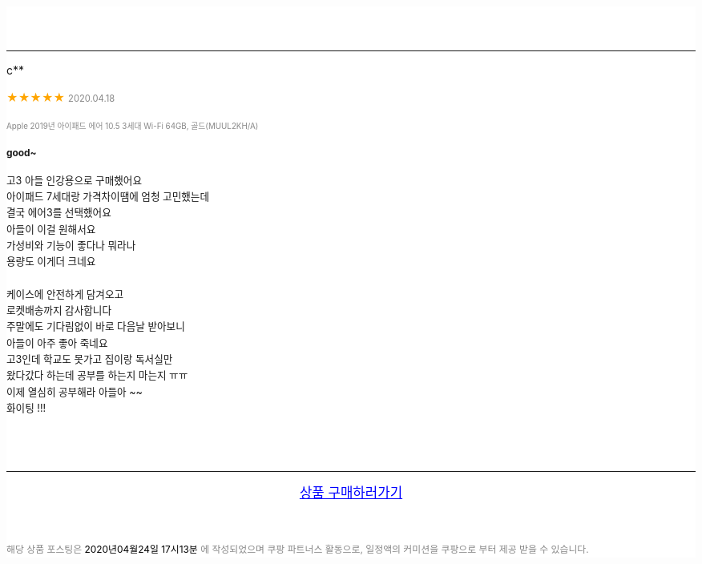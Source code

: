 <br>
<br>

---
  
c**
    
<span style="color: orange;">★★★★★</span> <span style="font-size:0.8rem;color: #888;">2020.04.18</span>
    
<span style="color: #888;font-size:0.7rem">Apple 2019년 아이패드 에어 10.5 3세대 Wi-Fi 64GB, 골드(MUUL2KH/A)</span>
    
<span style="font-size:0.85rem">**good~**</span>
    
<span style="font-size: 0.9rem;">고3 아들 인강용으로 구매했어요<br/>아이패드 7세대랑  가격차이땜에 엄청 고민했는데<br/>결국 에어3를 선택했어요<br/>아들이 이걸 원해서요<br/>가성비와 기능이 좋다나 뭐라나<br/>용량도 이게더 크네요<br/><br/>케이스에 안전하게 담겨오고<br/>로켓배송까지 감사합니다<br/>주말에도 기다림없이  바로 다음날 받아보니<br/>아들이 아주 좋아 죽네요<br/>고3인데 학교도 못가고 집이랑 독서실만<br/>왔다갔다 하는데  공부를 하는지 마는지  ㅠㅠ<br/>이제 열심히 공부해라  아들아 ~~<br/>화이팅 !!!</span>
    
<br>
<br>


  
---
  
<p align="center"><a href="http://me2.do/xN9q506H" style="font-size: 1.2rem; color: blue;">상품 구매하러가기</a></p>
  
<br>
  
<span style="font-size: 0.85rem; color: #888;">해당 상품 포스팅은 <span style="color: #000;"> 2020년04월24일 17시13분 </span> 에 작성되었으며 쿠팡 파트너스 활동으로, 일정액의 커미션을 쿠팡으로 부터 제공 받을 수 있습니다.</span>